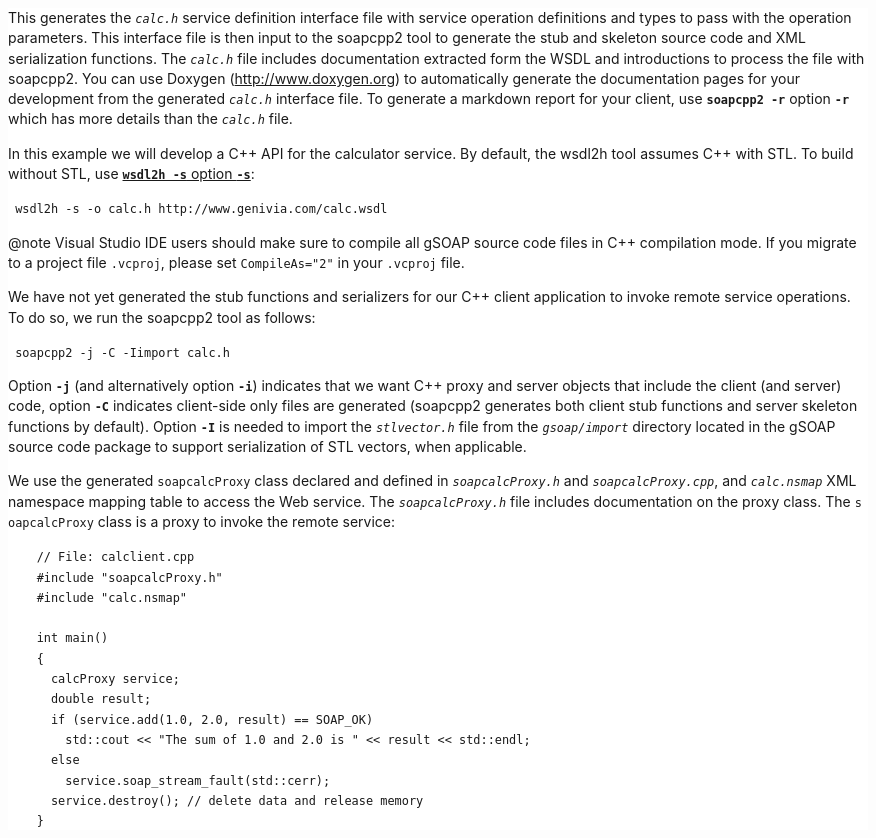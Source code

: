 This generates the <i>`calc.h`</i> service definition interface file with service
operation definitions and types to pass with the operation parameters. This
interface file is then input to the soapcpp2 tool to generate the stub
and skeleton source code and XML serialization functions. The <i>`calc.h`</i> file
includes documentation extracted form the WSDL and introductions to process the
file with soapcpp2.  You can use Doxygen (<http://www.doxygen.org>) to
automatically generate the documentation pages for your development from the
generated <i>`calc.h`</i> interface file.  To generate a markdown report for
your client, use <b>`soapcpp2 -r`</b> option <b>`-r`</b> which has more details
than the <i>`calc.h`</i> file.

In this example we will develop a C++ API for the calculator service. By
default, the wsdl2h tool assumes C++ with STL.  To build without STL, use
[<b>`wsdl2h -s`</b> option <b>`-s`</b>](#wsdl2h-s):

     wsdl2h -s -o calc.h http://www.genivia.com/calc.wsdl

@note Visual Studio IDE users should make sure to compile all gSOAP
source code files in C++ compilation mode. If you migrate to a project file
`.vcproj`, please set `CompileAs="2"` in your `.vcproj` file.

We have not yet generated the stub functions and serializers for our C++ client
application to invoke remote service operations. To do so, we run the soapcpp2
tool as follows:

     soapcpp2 -j -C -Iimport calc.h

Option <b>`-j`</b> (and alternatively option <b>`-i`</b>) indicates that we
want C++ proxy and server objects that include the client (and server) code,
option <b>`-C`</b> indicates client-side only files are generated (soapcpp2
generates both client stub functions and server skeleton functions by default). Option
<b>`-I`</b> is needed to import the <i>`stlvector.h`</i> file from the
<i>`gsoap/import`</i> directory located in the gSOAP source code package to
support serialization of STL vectors, when applicable.

We use the generated `soapcalcProxy` class declared and defined in
<i>`soapcalcProxy.h`</i> and <i>`soapcalcProxy.cpp`</i>, and
<i>`calc.nsmap`</i> XML namespace mapping table to access the Web service.
The <i>`soapcalcProxy.h`</i> file includes documentation on the proxy class.
The `soapcalcProxy` class is a proxy to invoke the remote service:

~~~{.cpp}
    // File: calclient.cpp
    #include "soapcalcProxy.h" 
    #include "calc.nsmap" 

    int main() 
    {
      calcProxy service; 
      double result; 
      if (service.add(1.0, 2.0, result) == SOAP_OK) 
        std::cout << "The sum of 1.0 and 2.0 is " << result << std::endl; 
      else 
        service.soap_stream_fault(std::cerr); 
      service.destroy(); // delete data and release memory 
    }
~~~
